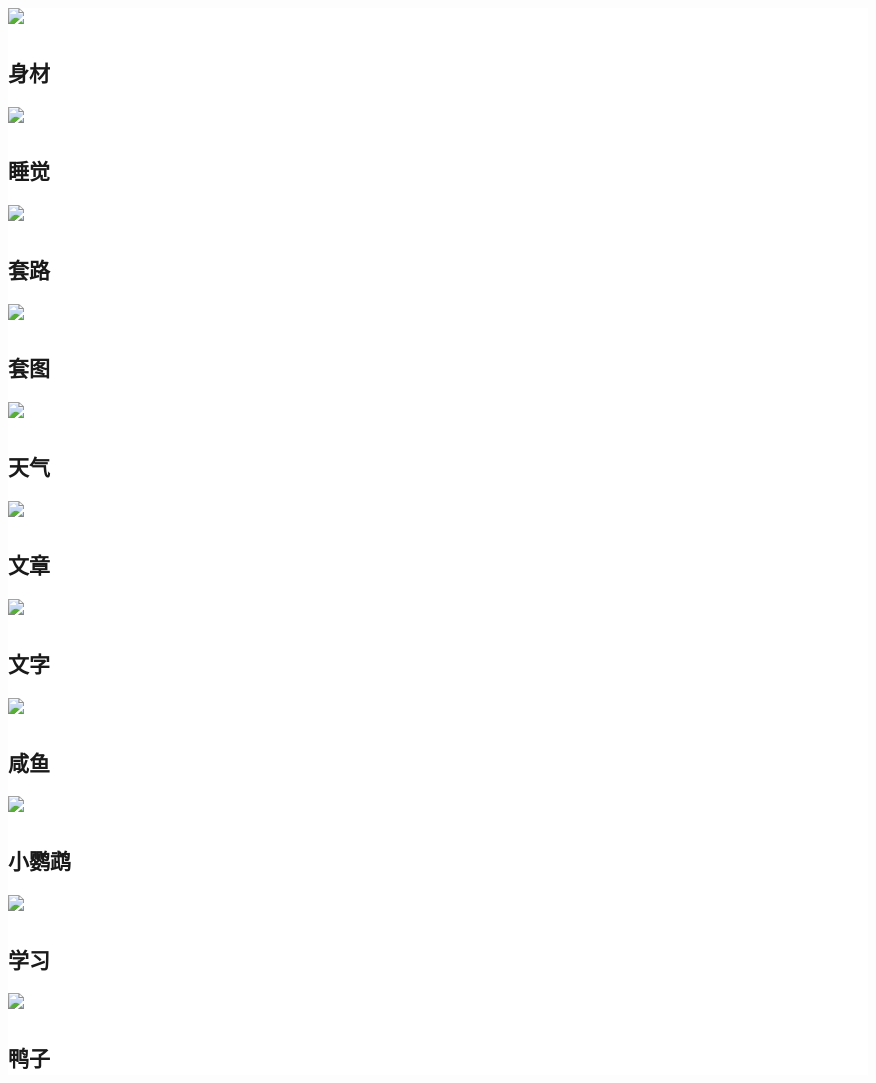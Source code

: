 ![](picture/三连.jpg)

## 身材

![](picture/身材.jpg)

## 睡觉

![](picture/睡觉.jpg)

## 套路

![](picture/套路.jpg)

## 套图

![](picture/套图.jpg)

## 天气

![](picture/天气.jpg)

## 文章

![](picture/文章.jpg)

## 文字

![](picture/文字.jpg)

## 咸鱼

![](picture/咸鱼.jpg)

## 小鹦鹉

![](picture/小鹦鹉.jpg)

## 学习

![](picture/学习.jpg)

## 鸭子
